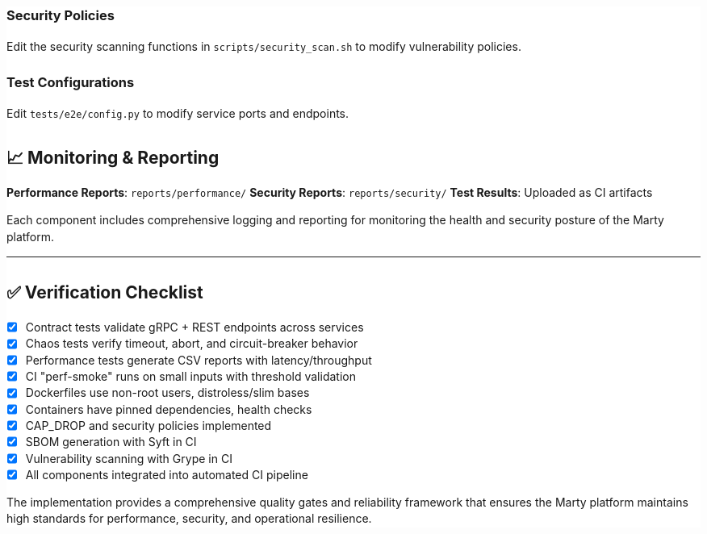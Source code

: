 ### Security Policies

Edit the security scanning functions in `scripts/security_scan.sh` to modify vulnerability policies.

### Test Configurations

Edit `tests/e2e/config.py` to modify service ports and endpoints.

## 📈 Monitoring & Reporting

**Performance Reports**: `reports/performance/`
**Security Reports**: `reports/security/`
**Test Results**: Uploaded as CI artifacts

Each component includes comprehensive logging and reporting for monitoring the health and security posture of the Marty platform.

---

## ✅ Verification Checklist

- [x] Contract tests validate gRPC + REST endpoints across services
- [x] Chaos tests verify timeout, abort, and circuit-breaker behavior
- [x] Performance tests generate CSV reports with latency/throughput
- [x] CI "perf-smoke" runs on small inputs with threshold validation
- [x] Dockerfiles use non-root users, distroless/slim bases
- [x] Containers have pinned dependencies, health checks
- [x] CAP_DROP and security policies implemented
- [x] SBOM generation with Syft in CI
- [x] Vulnerability scanning with Grype in CI
- [x] All components integrated into automated CI pipeline

The implementation provides a comprehensive quality gates and reliability framework that ensures the Marty platform maintains high standards for performance, security, and operational resilience.
